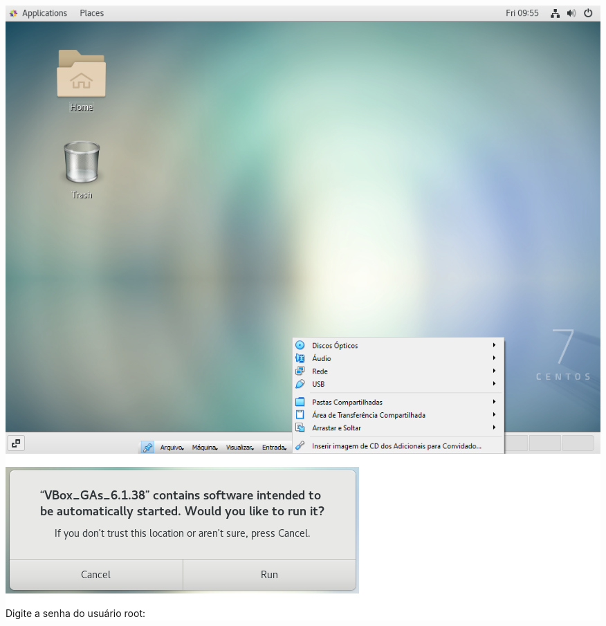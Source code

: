 <img src="resources/80.png"><br/>

<img src="resources/81.png"><br/>

Digite a senha do usuário root:
